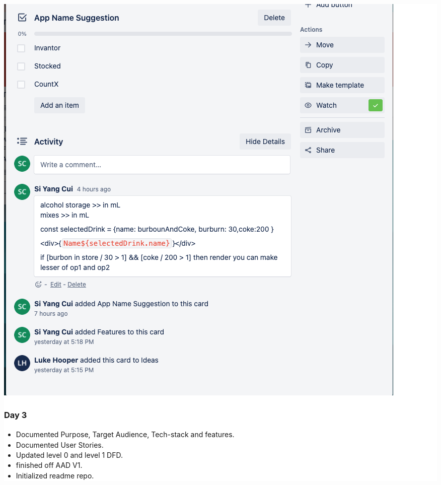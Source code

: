 ![Day 2](docs/trello2_3.png)

### **Day 3**

- Documented Purpose, Target Audience, Tech-stack and features.
- Documented User Stories.
- Updated level 0 and level 1 DFD.
- finished off AAD V1.
- Initialized readme repo.
